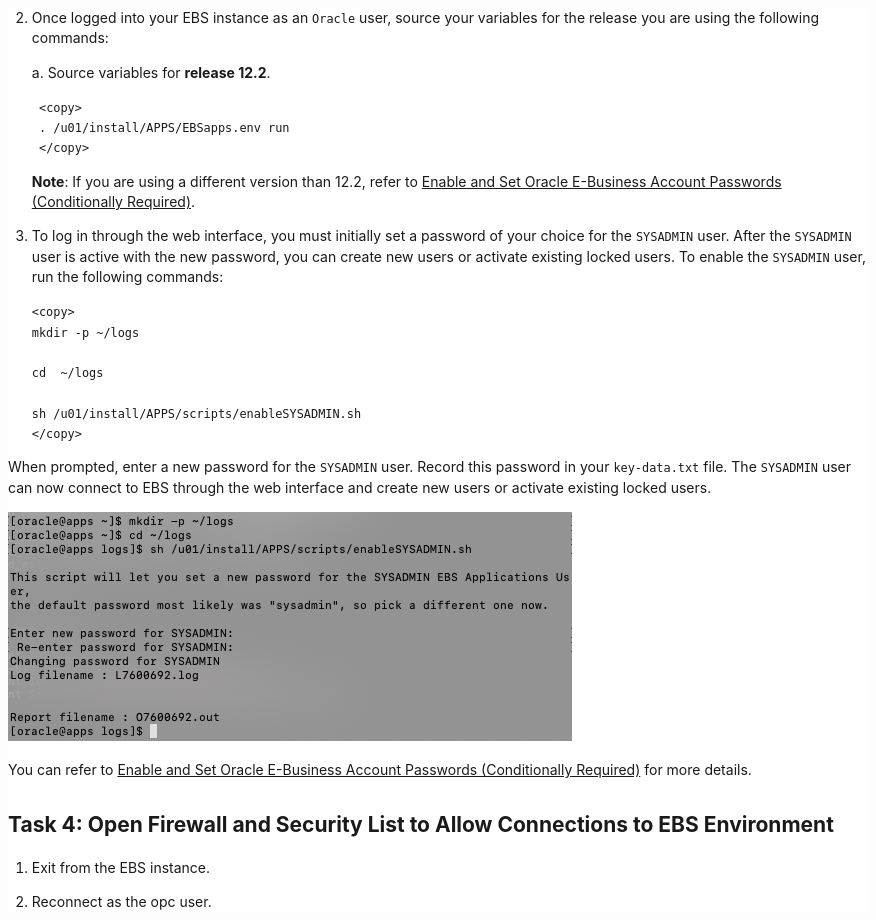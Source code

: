 2. Once logged into your EBS instance as an `Oracle` user, source your variables for the release you are using the following commands:
        
      a. Source variables for **release 12.2**.
    
        <copy>
        . /u01/install/APPS/EBSapps.env run 
        </copy>  

      **Note**: If you are using a different version than 12.2, refer to [Enable and Set Oracle E-Business Account Passwords (Conditionally Required)](https://docs.oracle.com/cd/E26401_01/doc.122/f35809/T679330T679344.htm#cmg_postprov_pwds).

3. To log in through the web interface, you must initially set a password of your choice for the `SYSADMIN` user. After the `SYSADMIN` user is active with the new password, you can create new users or activate existing locked users. To enable the `SYSADMIN` user, run the following commands:

    ```
    <copy>
    mkdir -p ~/logs

    cd  ~/logs

    sh /u01/install/APPS/scripts/enableSYSADMIN.sh
    </copy>
    ```

When prompted, enter a new password for the `SYSADMIN` user. Record this password in your ``key-data.txt`` file.
The `SYSADMIN` user can now connect to EBS through the web interface and create new users or activate existing locked users.

  ![This screenshot shows the enableSYSADMIN.sh script in use.](./images/sysadmin.png " ")

You can refer to [Enable and Set Oracle E-Business Account Passwords (Conditionally Required)](https://docs.oracle.com/cd/E26401_01/doc.122/f35809/T679330T679344.htm#cmg_postprov_pwds) for more details.

## Task 4: Open Firewall and Security List to Allow Connections to EBS Environment

1. Exit from the EBS instance. 

2. Reconnect as the opc user.
